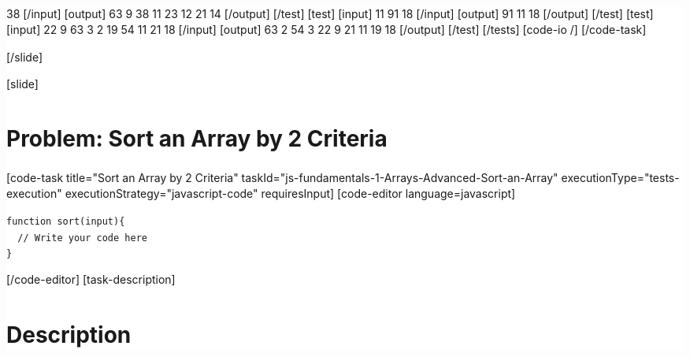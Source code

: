 38
[/input]
[output]
63 9 38 11 23 12 21 14
[/output]
[/test]
[test]
[input]
11
91
18
[/input]
[output]
91 11 18 
[/output]
[/test]
[test]
[input]
22
9
63
3
2
19
54
11
21
18
[/input]
[output]
63 2 54 3 22 9 21 11 19 18
[/output]
[/test]
[/tests]
[code-io /]
[/code-task]

[/slide]

[slide]
# Problem: Sort an Array by 2 Criteria
[code-task title="Sort an Array by 2 Criteria" taskId="js-fundamentals-1-Arrays-Advanced-Sort-an-Array" executionType="tests-execution" executionStrategy="javascript-code" requiresInput]
[code-editor language=javascript]
```
function sort(input){
  // Write your code here
}
```
[/code-editor]
[task-description]
# Description
